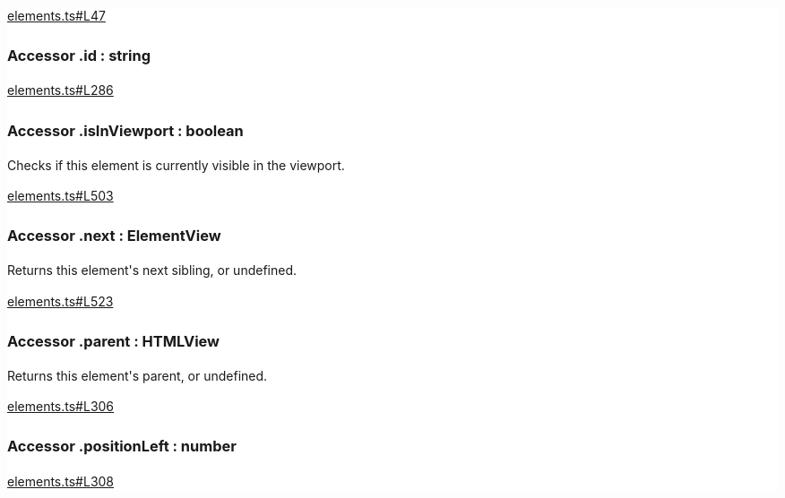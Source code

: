 <div><a class="source" target="_blank" href="https://github.com/mathigon/boost.js/tree/master/src/elements.ts#L47">elements.ts#L47</a></div>

### <span class="pill">Accessor</span> .id <span class="signature">: string</span>

</div>

<div class="docs-item" markdown="1">

<div><a class="source" target="_blank" href="https://github.com/mathigon/boost.js/tree/master/src/elements.ts#L286">elements.ts#L286</a></div>

### <span class="pill">Accessor</span> .isInViewport <span class="signature">: boolean</span>

Checks if this element is currently visible in the viewport.

</div>

<div class="docs-item" markdown="1">

<div><a class="source" target="_blank" href="https://github.com/mathigon/boost.js/tree/master/src/elements.ts#L503">elements.ts#L503</a></div>

### <span class="pill">Accessor</span> .next <span class="signature">: ElementView</span>

Returns this element's next sibling, or undefined.

</div>

<div class="docs-item" markdown="1">

<div><a class="source" target="_blank" href="https://github.com/mathigon/boost.js/tree/master/src/elements.ts#L523">elements.ts#L523</a></div>

### <span class="pill">Accessor</span> .parent <span class="signature">: HTMLView</span>

Returns this element's parent, or undefined.

</div>

<div class="docs-item" markdown="1">

<div><a class="source" target="_blank" href="https://github.com/mathigon/boost.js/tree/master/src/elements.ts#L306">elements.ts#L306</a></div>

### <span class="pill">Accessor</span> .positionLeft <span class="signature">: number</span>

</div>

<div class="docs-item" markdown="1">

<div><a class="source" target="_blank" href="https://github.com/mathigon/boost.js/tree/master/src/elements.ts#L308">elements.ts#L308</a></div>
